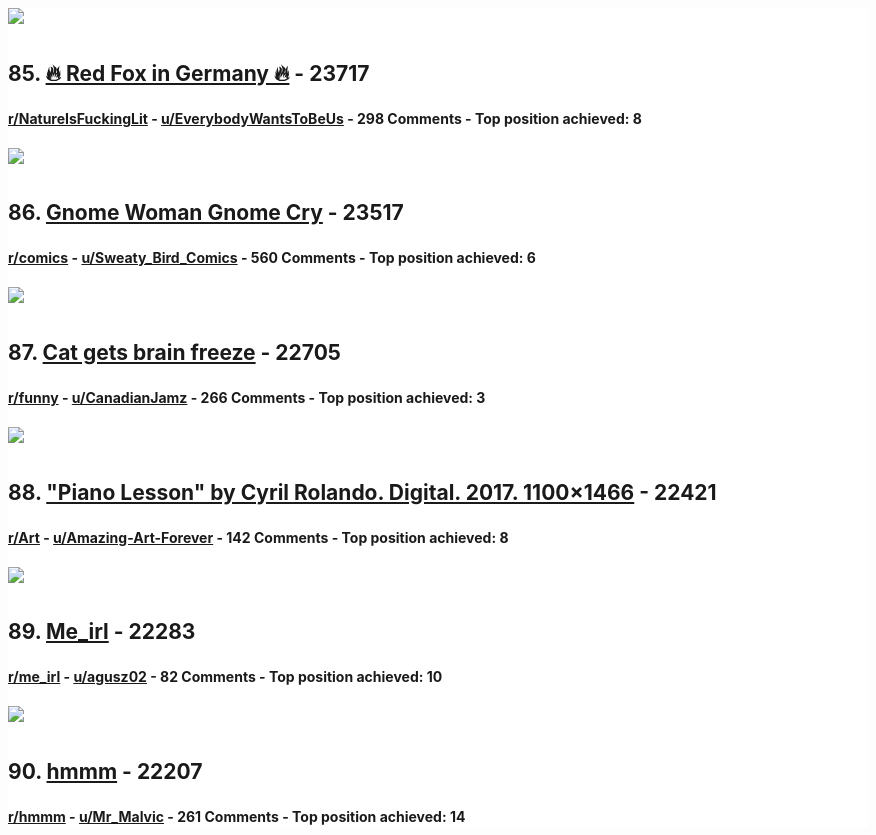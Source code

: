 <a href="https://i.redd.it/ka092dgp57121.png"><img src="https://a.thumbs.redditmedia.com/fREAAjM5E2HAqSvh5rXvP_rG34Xwtuj5Yg8NEsYG8T4.jpg"></img></a>

## 85. [🔥 Red Fox in Germany 🔥](http://reddit.com/r/NatureIsFuckingLit/comments/a1lv8z/red_fox_in_germany/) - 23717
#### [r/NatureIsFuckingLit](http://reddit.com/r/NatureIsFuckingLit) - [u/EverybodyWantsToBeUs](http://reddit.com/u/EverybodyWantsToBeUs) - 298 Comments - Top position achieved: 8

<a href="https://i.redd.it/0zuym0dccc121.png"><img src="https://b.thumbs.redditmedia.com/_mQK0QFbaSdvGrGRWLMrBNTBIEkc4v0Um2VHRCKytYg.jpg"></img></a>

## 86. [Gnome Woman Gnome Cry](http://reddit.com/r/comics/comments/a1h6hy/gnome_woman_gnome_cry/) - 23517
#### [r/comics](http://reddit.com/r/comics) - [u/Sweaty_Bird_Comics](http://reddit.com/u/Sweaty_Bird_Comics) - 560 Comments - Top position achieved: 6

<a href="https://i.redd.it/80lwzdrvp9121.jpg"><img src="https://b.thumbs.redditmedia.com/ZecaojMItY9nk5qXpV0LJwhX64BJ0OR2c3unxsYthvk.jpg"></img></a>

## 87. [Cat gets brain freeze](http://reddit.com/r/funny/comments/a1kxg9/cat_gets_brain_freeze/) - 22705
#### [r/funny](http://reddit.com/r/funny) - [u/CanadianJamz](http://reddit.com/u/CanadianJamz) - 266 Comments - Top position achieved: 3

<a href="https://v.redd.it/9rmj3605vb121"><img src="https://b.thumbs.redditmedia.com/3J1hhe5-BHZ0i4RsSx0l6PbBprVMVdaCTIikmmHuCBY.jpg"></img></a>

## 88. ["Piano Lesson" by Cyril Rolando. Digital. 2017. 1100×1466](http://reddit.com/r/Art/comments/a1hhle/piano_lesson_by_cyril_rolando_digital_2017/) - 22421
#### [r/Art](http://reddit.com/r/Art) - [u/Amazing-Art-Forever](http://reddit.com/u/Amazing-Art-Forever) - 142 Comments - Top position achieved: 8

<a href="https://i.imgur.com/HUPLluj.jpg"><img src="https://b.thumbs.redditmedia.com/yHkGCtwitLKyyRzUrWpvrdDzeKLmNKNQE44mw6sG2-g.jpg"></img></a>

## 89. [Me_irl](http://reddit.com/r/me_irl/comments/a1g6ci/me_irl/) - 22283
#### [r/me_irl](http://reddit.com/r/me_irl) - [u/agusz02](http://reddit.com/u/agusz02) - 82 Comments - Top position achieved: 10

<a href="https://i.redd.it/3z0z7milx8121.jpg"><img src="https://a.thumbs.redditmedia.com/EqvaaCims4lZFWLFLnYF2Gcigrm0xWpEQL9KIccgMi4.jpg"></img></a>

## 90. [hmmm](http://reddit.com/r/hmmm/comments/a1gtci/hmmm/) - 22207
#### [r/hmmm](http://reddit.com/r/hmmm) - [u/Mr_Malvic](http://reddit.com/u/Mr_Malvic) - 261 Comments - Top position achieved: 14
